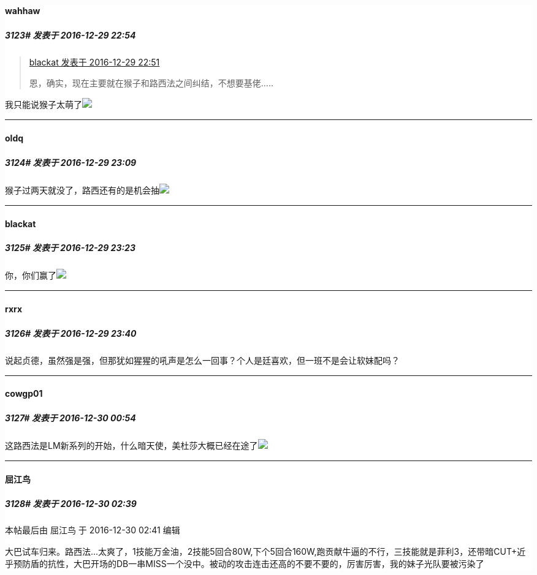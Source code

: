 ####  wahhaw  
##### 3123#       发表于 2016-12-29 22:54


<blockquote><a href="httphttps://bbs.saraba1st.com/2b/forum.php?mod=redirect&amp;goto=findpost&amp;pid=34641548&amp;ptid=1158205" target="_blank">blackat 发表于 2016-12-29 22:51</a>

恩，确实，现在主要就在猴子和路西法之间纠结，不想要基佬.....</blockquote>
我只能说猴子太萌了<img src="https://static.saraba1st.com/image/smiley/face/13.gif" referrerpolicy="no-referrer">


*****

####  oldq  
##### 3124#       发表于 2016-12-29 23:09


猴子过两天就没了，路西还有的是机会抽<img src="https://static.saraba1st.com/image/smiley/face/91.gif" referrerpolicy="no-referrer">


*****

####  blackat  
##### 3125#       发表于 2016-12-29 23:23


你，你们赢了<img src="https://static.saraba1st.com/image/smiley/dym/154.gif" referrerpolicy="no-referrer">


*****

####  rxrx  
##### 3126#       发表于 2016-12-29 23:40


说起贞德，虽然强是强，但那犹如猩猩的吼声是怎么一回事？个人是廷喜欢，但一班不是会让软妹配吗？


*****

####  cowgp01  
##### 3127#       发表于 2016-12-30 00:54


这路西法是LM新系列的开始，什么暗天使，美杜莎大概已经在途了<img src="https://static.saraba1st.com/image/smiley/face/149.gif" referrerpolicy="no-referrer">


*****

####  屈江鸟  
##### 3128#       发表于 2016-12-30 02:39


 本帖最后由 屈江鸟 于 2016-12-30 02:41 编辑 

大巴试车归来。路西法...太爽了，1技能万金油，2技能5回合80W,下个5回合160W,跑贡献牛逼的不行，三技能就是菲利3，还带暗CUT+近乎预防盾的抗性，大巴开场的DB一串MISS一个没中。被动的攻击连击还高的不要不要的，厉害厉害，我的妹子光队要被污染了
